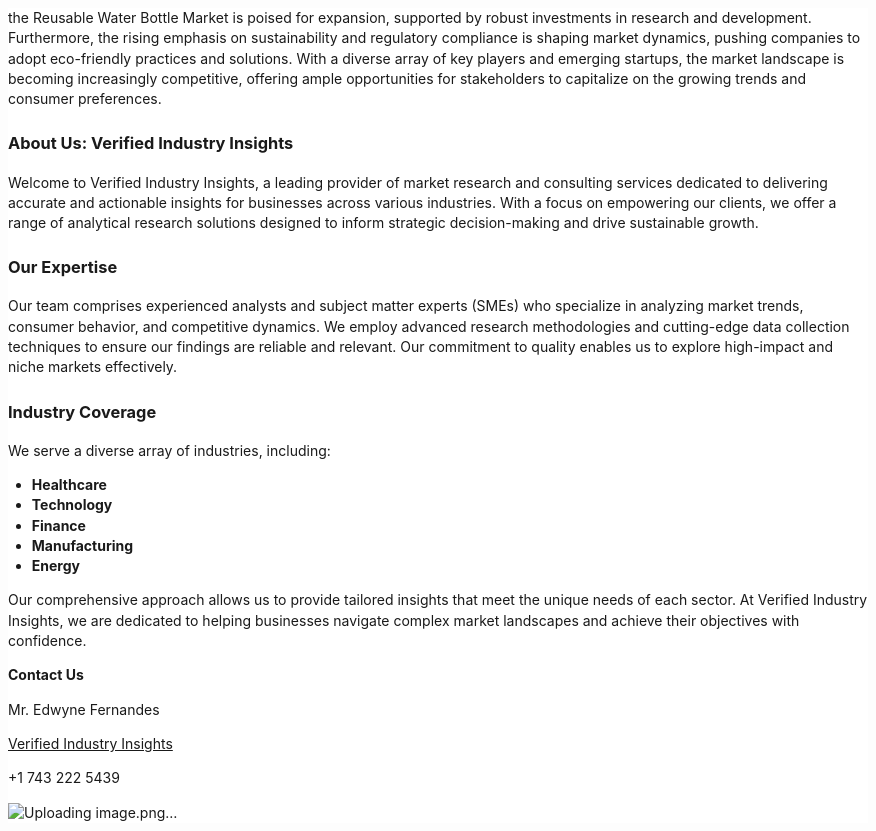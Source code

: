 the Reusable Water Bottle Market is poised for expansion, supported by robust investments in research and development. Furthermore, the rising emphasis on sustainability and regulatory compliance is shaping market dynamics, pushing companies to adopt eco-friendly practices and solutions. With a diverse array of key players and emerging startups, the market landscape is becoming increasingly competitive, offering ample opportunities for stakeholders to capitalize on the growing trends and consumer preferences.</p><h3>About Us: Verified Industry Insights</h3><p>Welcome to Verified Industry Insights, a leading provider of market research and consulting services dedicated to delivering accurate and actionable insights for businesses across various industries. With a focus on empowering our clients, we offer a range of analytical research solutions designed to inform strategic decision-making and drive sustainable growth.</p><h3>Our Expertise</h3><p>Our team comprises experienced analysts and subject matter experts (SMEs) who specialize in analyzing market trends, consumer behavior, and competitive dynamics. We employ advanced research methodologies and cutting-edge data collection techniques to ensure our findings are reliable and relevant. Our commitment to quality enables us to explore high-impact and niche markets effectively.</p><h3>Industry Coverage</h3><p>We serve a diverse array of industries, including:</p><ul><li><strong>Healthcare</strong></li><li><strong>Technology</strong></li><li><strong>Finance</strong></li><li><strong>Manufacturing</strong></li><li><strong>Energy</strong></li></ul><p>Our comprehensive approach allows us to provide tailored insights that meet the unique needs of each sector. At Verified Industry Insights, we are dedicated to helping businesses navigate complex market landscapes and achieve their objectives with confidence.</p><p><strong>Contact Us</strong></p><p>Mr. Edwyne Fernandes</p><p><a href="https://www.verifiedindustryinsights.com/">Verified Industry Insights</a></p><p>+1 743 222 5439</p>
![Uploading image.png…]()
